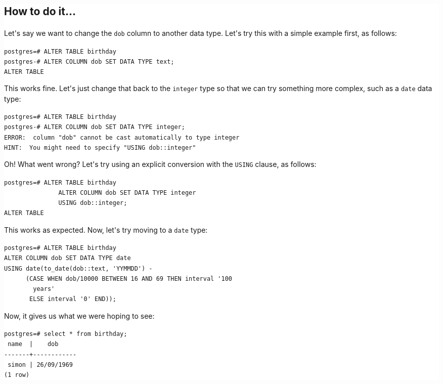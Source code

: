 

How to do it...
---------------

Let\'s say we want to change the `dob` column to another data
type. Let\'s try this with a simple example first, as follows:


```
postgres=# ALTER TABLE birthday
postgres-# ALTER COLUMN dob SET DATA TYPE text;
ALTER TABLE
```


This works fine. Let\'s just change that back to
the `integer` type so that we can try something more complex,
such as a `date` data type:


```
postgres=# ALTER TABLE birthday
postgres-# ALTER COLUMN dob SET DATA TYPE integer;
ERROR:  column "dob" cannot be cast automatically to type integer
HINT:  You might need to specify "USING dob::integer"
```


Oh! What went wrong? Let\'s try using an explicit
conversion with the `USING` clause, as follows:


```
postgres=# ALTER TABLE birthday
               ALTER COLUMN dob SET DATA TYPE integer
               USING dob::integer;
ALTER TABLE
```


This works as expected. Now, let\'s try moving to
a `date` type:


```
postgres=# ALTER TABLE birthday
ALTER COLUMN dob SET DATA TYPE date
USING date(to_date(dob::text, 'YYMMDD') -
      (CASE WHEN dob/10000 BETWEEN 16 AND 69 THEN interval '100 
        years'
       ELSE interval '0' END));
```


Now, it gives us what we were hoping to see:


```
postgres=# select * from birthday;
 name  |    dob
-------+------------
 simon | 26/09/1969
(1 row)
```
